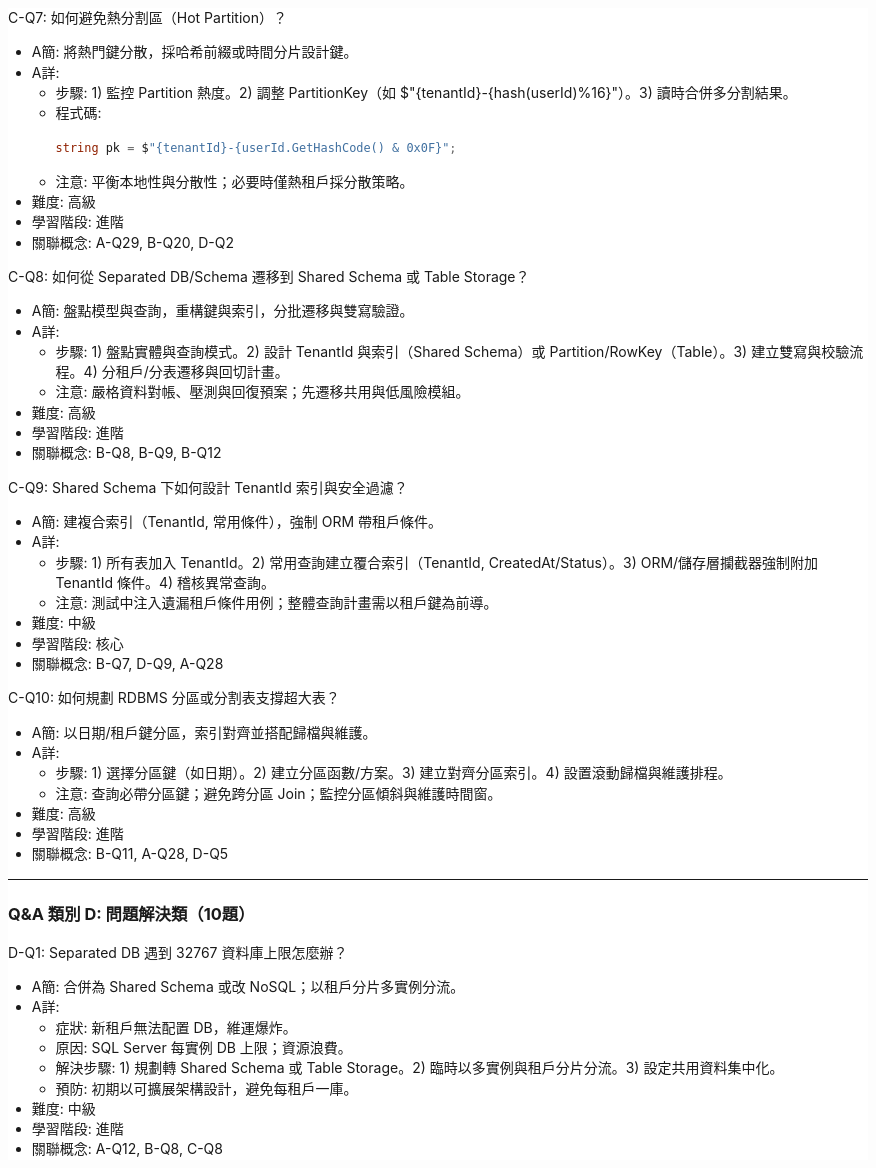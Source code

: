 C-Q7: 如何避免熱分割區（Hot Partition）？
- A簡: 將熱門鍵分散，採哈希前綴或時間分片設計鍵。
- A詳:
  - 步驟: 1) 監控 Partition 熱度。2) 調整 PartitionKey（如 $"{tenantId}-{hash(userId)%16}"）。3) 讀時合併多分割結果。 
  - 程式碼:
    ```csharp
    string pk = $"{tenantId}-{userId.GetHashCode() & 0x0F}";
    ```
  - 注意: 平衡本地性與分散性；必要時僅熱租戶採分散策略。
- 難度: 高級
- 學習階段: 進階
- 關聯概念: A-Q29, B-Q20, D-Q2

C-Q8: 如何從 Separated DB/Schema 遷移到 Shared Schema 或 Table Storage？
- A簡: 盤點模型與查詢，重構鍵與索引，分批遷移與雙寫驗證。
- A詳:
  - 步驟: 1) 盤點實體與查詢模式。2) 設計 TenantId 與索引（Shared Schema）或 Partition/RowKey（Table）。3) 建立雙寫與校驗流程。4) 分租戶/分表遷移與回切計畫。 
  - 注意: 嚴格資料對帳、壓測與回復預案；先遷移共用與低風險模組。
- 難度: 高級
- 學習階段: 進階
- 關聯概念: B-Q8, B-Q9, B-Q12

C-Q9: Shared Schema 下如何設計 TenantId 索引與安全過濾？
- A簡: 建複合索引（TenantId, 常用條件），強制 ORM 帶租戶條件。
- A詳:
  - 步驟: 1) 所有表加入 TenantId。2) 常用查詢建立覆合索引（TenantId, CreatedAt/Status）。3) ORM/儲存層攔截器強制附加 TenantId 條件。4) 稽核異常查詢。 
  - 注意: 測試中注入遺漏租戶條件用例；整體查詢計畫需以租戶鍵為前導。
- 難度: 中級
- 學習階段: 核心
- 關聯概念: B-Q7, D-Q9, A-Q28

C-Q10: 如何規劃 RDBMS 分區或分割表支撐超大表？
- A簡: 以日期/租戶鍵分區，索引對齊並搭配歸檔與維護。
- A詳:
  - 步驟: 1) 選擇分區鍵（如日期）。2) 建立分區函數/方案。3) 建立對齊分區索引。4) 設置滾動歸檔與維護排程。 
  - 注意: 查詢必帶分區鍵；避免跨分區 Join；監控分區傾斜與維護時間窗。
- 難度: 高級
- 學習階段: 進階
- 關聯概念: B-Q11, A-Q28, D-Q5

---

### Q&A 類別 D: 問題解決類（10題）

D-Q1: Separated DB 遇到 32767 資料庫上限怎麼辦？
- A簡: 合併為 Shared Schema 或改 NoSQL；以租戶分片多實例分流。
- A詳:
  - 症狀: 新租戶無法配置 DB，維運爆炸。 
  - 原因: SQL Server 每實例 DB 上限；資源浪費。 
  - 解決步驟: 1) 規劃轉 Shared Schema 或 Table Storage。2) 臨時以多實例與租戶分片分流。3) 設定共用資料集中化。 
  - 預防: 初期以可擴展架構設計，避免每租戶一庫。
- 難度: 中級
- 學習階段: 進階
- 關聯概念: A-Q12, B-Q8, C-Q8
